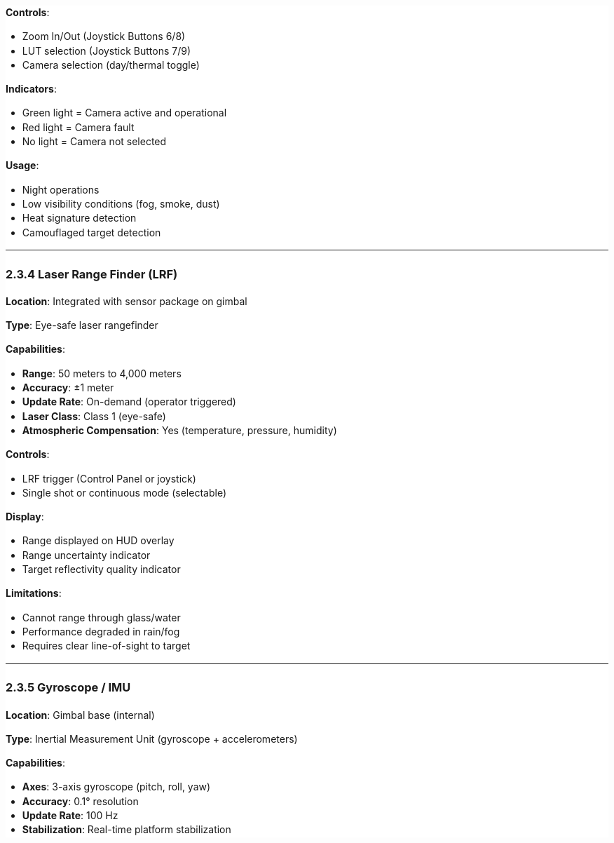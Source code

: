 **Controls**:
- Zoom In/Out (Joystick Buttons 6/8)
- LUT selection (Joystick Buttons 7/9)
- Camera selection (day/thermal toggle)

**Indicators**:
- Green light = Camera active and operational
- Red light = Camera fault
- No light = Camera not selected

**Usage**:
- Night operations
- Low visibility conditions (fog, smoke, dust)
- Heat signature detection
- Camouflaged target detection

---

### **2.3.4 Laser Range Finder (LRF)**

**Location**: Integrated with sensor package on gimbal

**Type**: Eye-safe laser rangefinder

**Capabilities**:
- **Range**: 50 meters to 4,000 meters
- **Accuracy**: ±1 meter
- **Update Rate**: On-demand (operator triggered)
- **Laser Class**: Class 1 (eye-safe)
- **Atmospheric Compensation**: Yes (temperature, pressure, humidity)

**Controls**:
- LRF trigger (Control Panel or joystick)
- Single shot or continuous mode (selectable)

**Display**:
- Range displayed on HUD overlay
- Range uncertainty indicator
- Target reflectivity quality indicator

**Limitations**:
- Cannot range through glass/water
- Performance degraded in rain/fog
- Requires clear line-of-sight to target

---

### **2.3.5 Gyroscope / IMU**

**Location**: Gimbal base (internal)

**Type**: Inertial Measurement Unit (gyroscope + accelerometers)

**Capabilities**:
- **Axes**: 3-axis gyroscope (pitch, roll, yaw)
- **Accuracy**: 0.1° resolution
- **Update Rate**: 100 Hz
- **Stabilization**: Real-time platform stabilization
